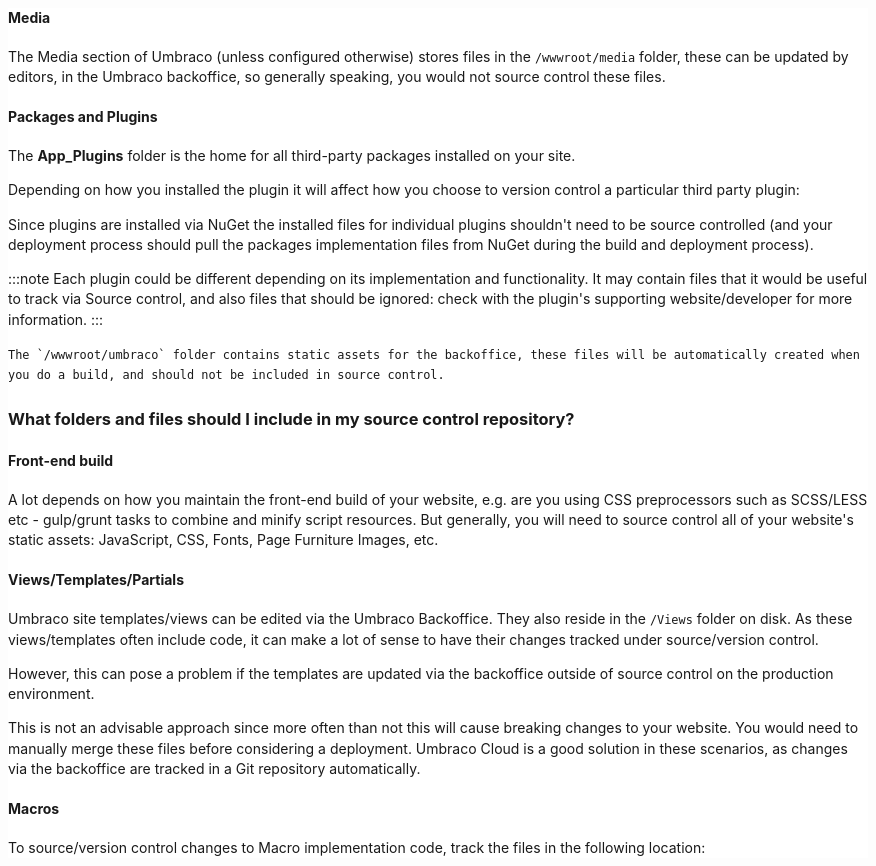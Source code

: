 #### Media

The Media section of Umbraco (unless configured otherwise) stores files in the `/wwwroot/media` folder, these can be updated by editors, in the Umbraco backoffice, so generally speaking, you would not source control these files.

#### Packages and Plugins

The **App_Plugins** folder is the home for all third-party packages installed on your site.

Depending on how you installed the plugin it will affect how you choose to version control a particular third party plugin:

Since plugins are installed via NuGet the installed files for individual plugins shouldn't need to be source controlled (and your deployment process should pull the packages implementation files from NuGet during the build and deployment process).

:::note
Each plugin could be different depending on its implementation and functionality. It may contain files that it would be useful to track via Source control, and also files that should be ignored: check with the plugin's supporting website/developer for more information.
:::
```suggestion
The `/wwwroot/umbraco` folder contains static assets for the backoffice, these files will be automatically created when you do a build, and should not be included in source control.
```

### What folders and files should I **include** in my source control repository?

#### Front-end build

A lot depends on how you maintain the front-end build of your website, e.g. are you using CSS preprocessors such as SCSS/LESS etc - gulp/grunt tasks to combine and minify script resources.
But generally, you will need to source control all of your website's static assets: JavaScript, CSS, Fonts, Page Furniture Images, etc.

#### Views/Templates/Partials

Umbraco site templates/views can be edited via the Umbraco Backoffice. They also reside in the `/Views` folder on disk. As these views/templates often include code, it can make a lot of sense to have their changes tracked under source/version control.

However, this can pose a problem if the templates are updated via the backoffice outside of source control on the production environment.

This is not an advisable approach since more often than not this will cause breaking changes to your website.
You would need to manually merge these files before considering a deployment.
Umbraco Cloud is a good solution in these scenarios, as changes via the backoffice are tracked in a Git repository automatically.

#### Macros

To source/version control changes to Macro implementation code, track the files in the following location:
